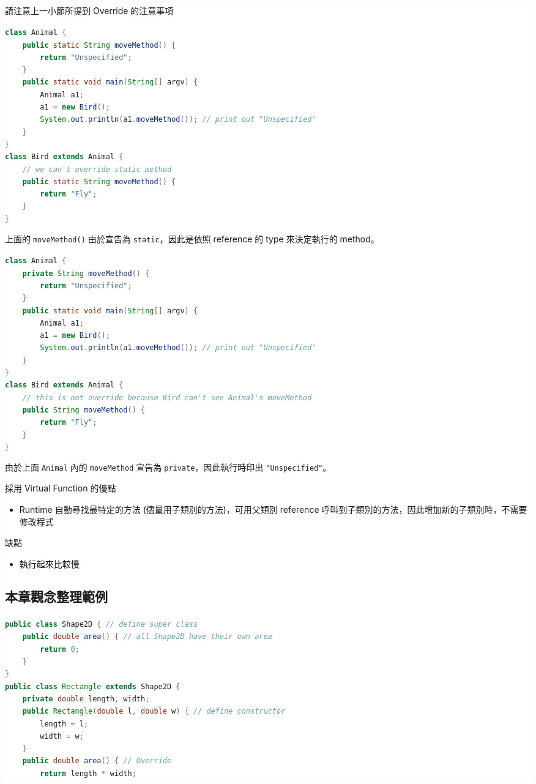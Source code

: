 請注意上一小節所提到 Override 的注意事項

```java
class Animal {
    public static String moveMethod() {
        return "Unspecified";
    }
    public static void main(String[] argv) {
        Animal a1;
        a1 = new Bird();
        System.out.println(a1.moveMethod()); // print out "Unspecified"
    }
}
class Bird extends Animal {
    // we can't override static method
    public static String moveMethod() {
        return "Fly";
    }
}
```

上面的 `moveMethod()` 由於宣告為 `static`，因此是依照 reference 的 type 來決定執行的 method。

```java
class Animal {
    private String moveMethod() {
        return "Unspecified";
    }
    public static void main(String[] argv) {
        Animal a1;
        a1 = new Bird();
        System.out.println(a1.moveMethod()); // print out "Unspecified"
    }
}
class Bird extends Animal {
    // this is not override because Bird can't see Animal's moveMethod
    public String moveMethod() {
        return "Fly";
    }
}
```

由於上面 `Animal` 內的 `moveMethod` 宣告為 `private`，因此執行時印出 `"Unspecified"`。

採用 Virtual Function 的優點

- Runtime 自動尋找最特定的方法 (儘量用子類別的方法)，可用父類別 reference 呼叫到子類別的方法，因此增加新的子類別時，不需要修改程式

缺點

- 執行起來比較慢

## 本章觀念整理範例

```java
public class Shape2D { // define super class
    public double area() { // all Shape2D have their own area
        return 0;
    }
}
public class Rectangle extends Shape2D {
    private double length, width;
    public Rectangle(double l, double w) { // define constructor
        length = l;
        width = w;
    }
    public double area() { // Override
        return length * width;
```